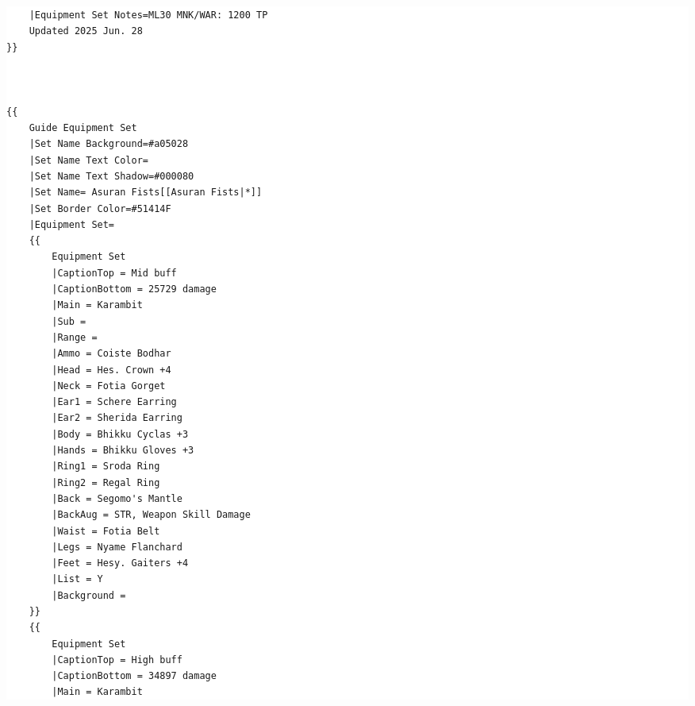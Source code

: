         |Equipment Set Notes=ML30 MNK/WAR: 1200 TP
        Updated 2025 Jun. 28
    }}



    {{
        Guide Equipment Set
        |Set Name Background=#a05028
        |Set Name Text Color=
        |Set Name Text Shadow=#000080
        |Set Name= Asuran Fists[[Asuran Fists|*]]
        |Set Border Color=#51414F
        |Equipment Set=
        {{
            Equipment Set
            |CaptionTop = Mid buff
            |CaptionBottom = 25729 damage
            |Main = Karambit
            |Sub =
            |Range =
            |Ammo = Coiste Bodhar
            |Head = Hes. Crown +4
            |Neck = Fotia Gorget
            |Ear1 = Schere Earring
            |Ear2 = Sherida Earring
            |Body = Bhikku Cyclas +3
            |Hands = Bhikku Gloves +3
            |Ring1 = Sroda Ring
            |Ring2 = Regal Ring
            |Back = Segomo's Mantle
            |BackAug = STR, Weapon Skill Damage
            |Waist = Fotia Belt
            |Legs = Nyame Flanchard
            |Feet = Hesy. Gaiters +4
            |List = Y
            |Background =
        }}
        {{
            Equipment Set
            |CaptionTop = High buff
            |CaptionBottom = 34897 damage
            |Main = Karambit